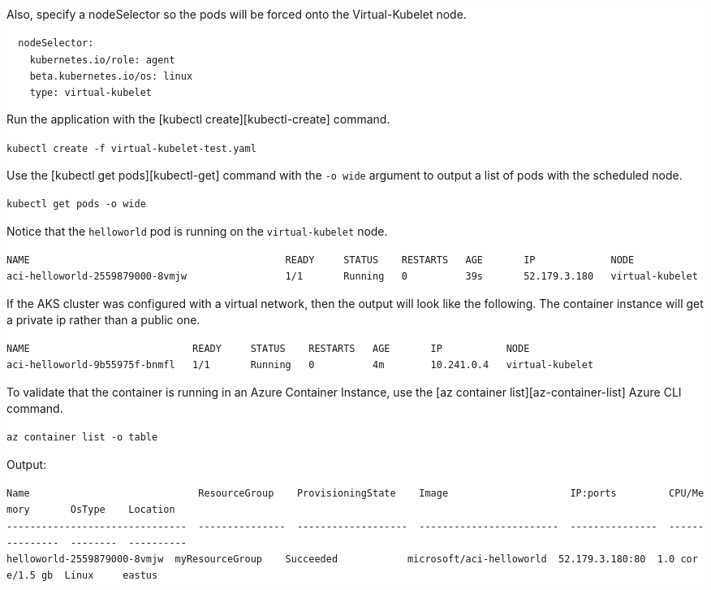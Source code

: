 Also, specify a nodeSelector so the pods will be forced onto the Virtual-Kubelet node. 

```
  nodeSelector:
    kubernetes.io/role: agent
    beta.kubernetes.io/os: linux
    type: virtual-kubelet
```

Run the application with the [kubectl create][kubectl-create] command.

```cli
kubectl create -f virtual-kubelet-test.yaml
```

Use the [kubectl get pods][kubectl-get] command with the `-o wide` argument to output a list of pods with the scheduled node.

```cli
kubectl get pods -o wide
```

Notice that the `helloworld` pod is running on the `virtual-kubelet` node.

```console
NAME                                            READY     STATUS    RESTARTS   AGE       IP             NODE
aci-helloworld-2559879000-8vmjw                 1/1       Running   0          39s       52.179.3.180   virtual-kubelet

```
If the AKS cluster was configured with a virtual network, then the output will look like the following. The container instance will get a private ip rather than a public one. 

```console
NAME                            READY     STATUS    RESTARTS   AGE       IP           NODE
aci-helloworld-9b55975f-bnmfl   1/1       Running   0          4m        10.241.0.4   virtual-kubelet
```

To validate that the container is running in an Azure Container Instance, use the [az container list][az-container-list] Azure CLI command.

```cli
az container list -o table
```

Output:

```console
Name                             ResourceGroup    ProvisioningState    Image                     IP:ports         CPU/Memory       OsType    Location
-------------------------------  ---------------  -------------------  ------------------------  ---------------  ---------------  --------  ----------
helloworld-2559879000-8vmjw  myResourceGroup    Succeeded            microsoft/aci-helloworld  52.179.3.180:80  1.0 core/1.5 gb  Linux     eastus
```
<!--
### Schedule an ACI pod with a DNS Name label


[kubectl-create]: https://kubernetes.io/docs/user-guide/kubectl/v1.6/#create
[kubectl-get]: https://kubernetes.io/docs/user-guide/kubectl/v1.8/#get
[az-container-list]: https://docs.microsoft.com/en-us/cli/azure/container?view=azure-cli-latest#az_container_list
[az-container-show]: https://docs.microsoft.com/en-us/cli/azure/container?view=azure-cli-latest#az_container_show